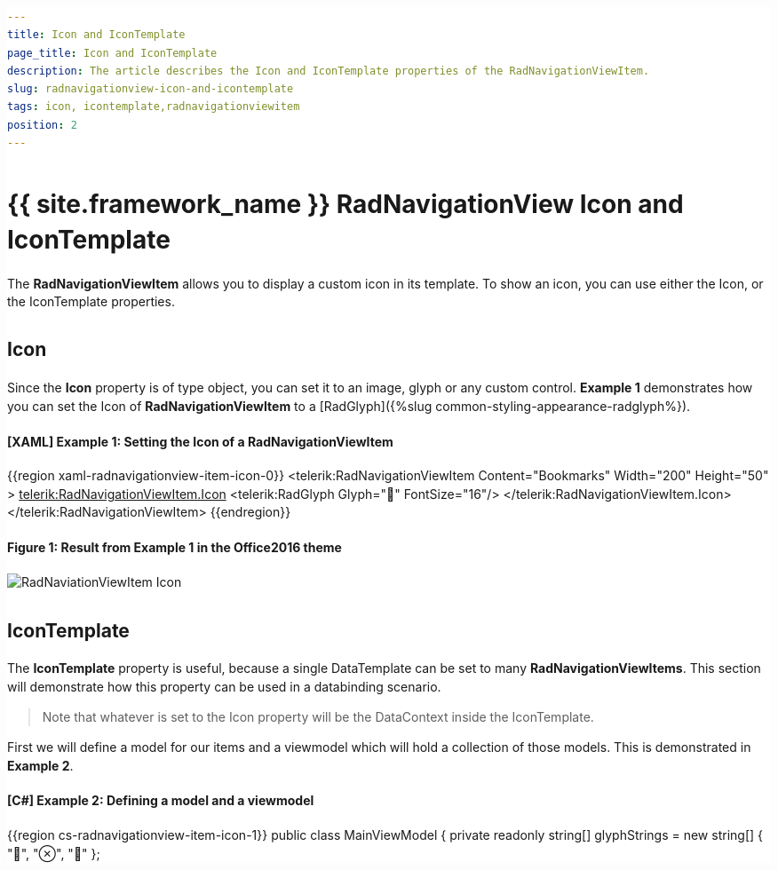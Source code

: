 ```yaml
---
title: Icon and IconTemplate
page_title: Icon and IconTemplate
description: The article describes the Icon and IconTemplate properties of the RadNavigationViewItem.
slug: radnavigationview-icon-and-icontemplate
tags: icon, icontemplate,radnavigationviewitem
position: 2
---
```


# {{ site.framework_name }} RadNavigationView Icon and IconTemplate

The __RadNavigationViewItem__ allows you to display a custom icon in its template. To show an icon, you can use either the Icon, or the IconTemplate properties.

## Icon

Since the __Icon__ property is of type object, you can set it to an image, glyph or any custom control. __Example 1__ demonstrates how you can set the Icon of __RadNavigationViewItem__ to a [RadGlyph]({%slug common-styling-appearance-radglyph%}).

#### __[XAML] Example 1: Setting the Icon of a RadNavigationViewItem__
{{region xaml-radnavigationview-item-icon-0}}
    <telerik:RadNavigationViewItem Content="Bookmarks" Width="200" Height="50" >
        <telerik:RadNavigationViewItem.Icon>
            <telerik:RadGlyph Glyph="&#xe303;" FontSize="16"/>
        </telerik:RadNavigationViewItem.Icon>
    </telerik:RadNavigationViewItem>
{{endregion}}

#### __Figure 1: Result from Example 1 in the Office2016 theme__
![RadNaviationViewItem Icon](images/NavigationViewItem_Icon.png)

## IconTemplate

The __IconTemplate__ property is useful, because a single DataTemplate can be set to many __RadNavigationViewItems__. 
This section will demonstrate how this property can be used in a databinding scenario.

> Note that whatever is set to the Icon property will be the DataContext inside the IconTemplate.

First we will define a model for our items and a viewmodel which will hold a collection of those models. This is demonstrated in __Example 2__.

#### __[C#] Example 2: Defining a model and a viewmodel__
{{region cs-radnavigationview-item-icon-1}}
    public class MainViewModel
    {
        private readonly string[] glyphStrings = new string[] { "&#xe501;", "&#xe13d;", "&#xe500;" };
